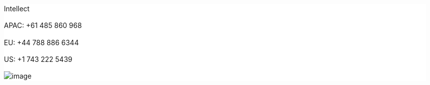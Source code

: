 Intellect</p><p>APAC: +61 485 860 968</p><p>EU: +44 788 886 6344</p><p>US: +1 743 222 5439</p>
![image](https://github.com/user-attachments/assets/3763e8aa-81ed-498e-ab60-6b34b1d45d8a)
